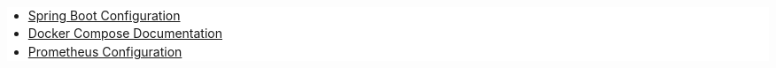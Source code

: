 - [Spring Boot Configuration](https://docs.spring.io/spring-boot/docs/current/reference/html/spring-boot-features.html#boot-features-external-config)
- [Docker Compose Documentation](https://docs.docker.com/compose/)
- [Prometheus Configuration](https://prometheus.io/docs/prometheus/latest/configuration/configuration/) 